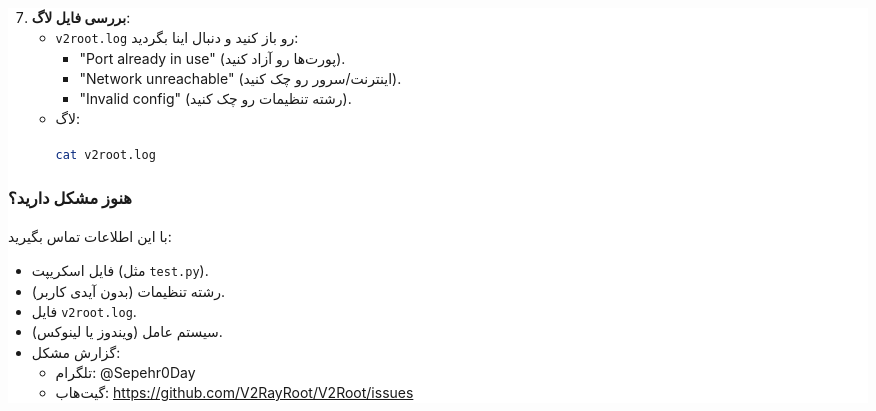 7. **بررسی فایل لاگ**:
   - `v2root.log` رو باز کنید و دنبال اینا بگردید:
     - "Port already in use" (پورت‌ها رو آزاد کنید).
     - "Network unreachable" (اینترنت/سرور رو چک کنید).
     - "Invalid config" (رشته تنظیمات رو چک کنید).
   - لاگ:
     ```bash
     cat v2root.log
     ```

### هنوز مشکل دارید؟
با این اطلاعات تماس بگیرید:
- فایل اسکریپت (مثل `test.py`).
- رشته تنظیمات (بدون آیدی کاربر).
- فایل `v2root.log`.
- سیستم عامل (ویندوز یا لینوکس).
- گزارش مشکل:
  - تلگرام: @Sepehr0Day
  - گیت‌هاب: https://github.com/V2RayRoot/V2Root/issues